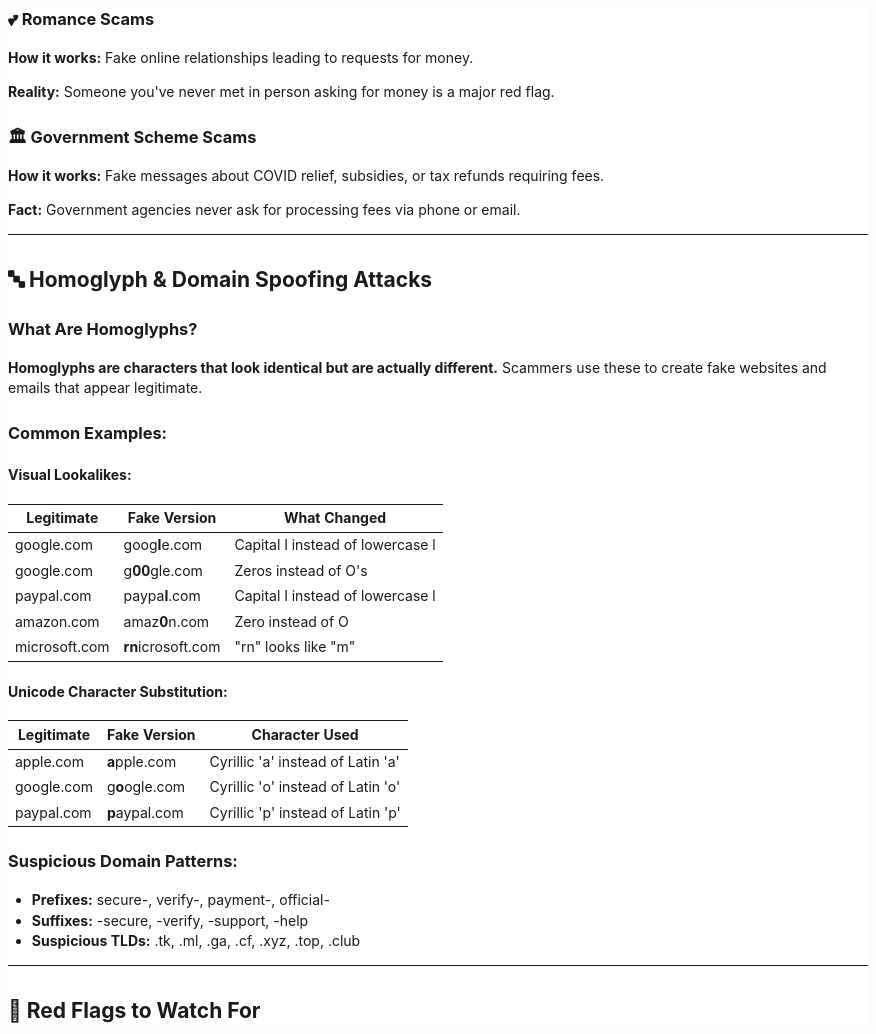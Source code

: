 ### 💕 Romance Scams
**How it works:** Fake online relationships leading to requests for money.

**Reality:** Someone you've never met in person asking for money is a major red flag.

### 🏛️ Government Scheme Scams
**How it works:** Fake messages about COVID relief, subsidies, or tax refunds requiring fees.

**Fact:** Government agencies never ask for processing fees via phone or email.

---

## 🔤 Homoglyph & Domain Spoofing Attacks

### What Are Homoglyphs?
**Homoglyphs are characters that look identical but are actually different.** Scammers use these to create fake websites and emails that appear legitimate.

### Common Examples:

#### Visual Lookalikes:
| Legitimate | Fake Version | What Changed |
|------------|--------------|--------------|
| google.com | goog**I**e.com | Capital I instead of lowercase l |
| google.com | g**00**gle.com | Zeros instead of O's |
| paypal.com | paypa**I**.com | Capital I instead of lowercase l |
| amazon.com | amaz**0**n.com | Zero instead of O |
| microsoft.com | **rn**icrosoft.com | "rn" looks like "m" |

#### Unicode Character Substitution:
| Legitimate | Fake Version | Character Used |
|------------|--------------|----------------|
| apple.com | **а**pple.com | Cyrillic 'а' instead of Latin 'a' |
| google.com | g**о**оgle.com | Cyrillic 'о' instead of Latin 'o' |
| paypal.com | **р**aypal.com | Cyrillic 'р' instead of Latin 'p' |

### Suspicious Domain Patterns:
- **Prefixes:** secure-, verify-, payment-, official-
- **Suffixes:** -secure, -verify, -support, -help
- **Suspicious TLDs:** .tk, .ml, .ga, .cf, .xyz, .top, .club

---

## 🚩 Red Flags to Watch For
